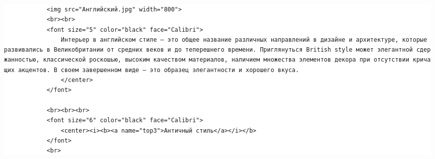                 <img src="Английский.jpg" width="800">
                <br><br>
                <font size="5" color="black" face="Calibri">
                    Интерьер в английском стиле – это общее название различных направлений в дизайне и архитектуре, которые развивались в Великобритании от средних веков и до теперешнего времени. Приглянуться British style может элегантной сдержанностью, классической роскошью, высоким качеством материалов, наличием множества элементов декора при отсутствии кричащих акцентов. В своем завершенном виде – это образец элегантности и хорошего вкуса.
                    </center>
                </font>

                <br><br><br>
                <font size="6" color="black" face="Calibri">
                    <center><i><b><a name="top3">Античный стиль</a></i></b>
                </font>
                <br>